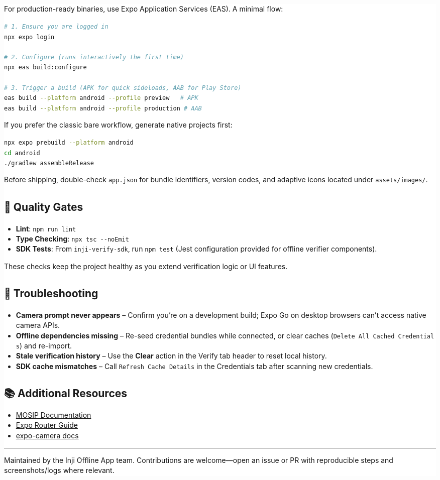 For production-ready binaries, use Expo Application Services (EAS). A minimal flow:

```bash
# 1. Ensure you are logged in
npx expo login

# 2. Configure (runs interactively the first time)
npx eas build:configure

# 3. Trigger a build (APK for quick sideloads, AAB for Play Store)
eas build --platform android --profile preview   # APK
eas build --platform android --profile production # AAB
```

If you prefer the classic bare workflow, generate native projects first:

```bash
npx expo prebuild --platform android
cd android
./gradlew assembleRelease
```

Before shipping, double-check `app.json` for bundle identifiers, version codes, and adaptive icons located under `assets/images/`.

## 🧪 Quality Gates

- **Lint**: `npm run lint`
- **Type Checking**: `npx tsc --noEmit`
- **SDK Tests**: From `inji-verify-sdk`, run `npm test` (Jest configuration provided for offline verifier components).

These checks keep the project healthy as you extend verification logic or UI features.

## 🤝 Troubleshooting

- **Camera prompt never appears** – Confirm you’re on a development build; Expo Go on desktop browsers can’t access native camera APIs.
- **Offline dependencies missing** – Re-seed credential bundles while connected, or clear caches (`Delete All Cached Credentials`) and re-import.
- **Stale verification history** – Use the **Clear** action in the Verify tab header to reset local history.
- **SDK cache mismatches** – Call `Refresh Cache Details` in the Credentials tab after scanning new credentials.

## 📚 Additional Resources

- [MOSIP Documentation](https://docs.mosip.io/)
- [Expo Router Guide](https://docs.expo.dev/router/introduction/)
- [expo-camera docs](https://docs.expo.dev/versions/latest/sdk/camera/)

---

Maintained by the Inji Offline App team. Contributions are welcome—open an issue or PR with reproducible steps and screenshots/logs where relevant.
